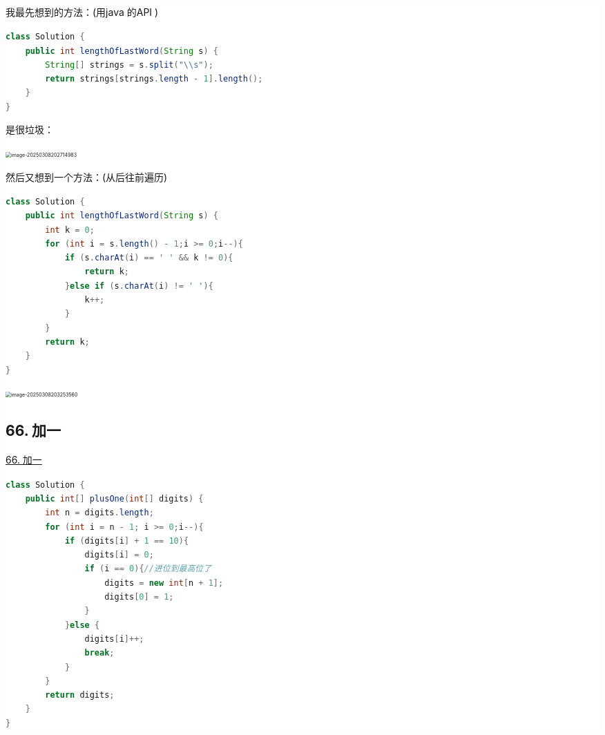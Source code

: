 我最先想到的方法：(用java 的API )

```java
class Solution {
    public int lengthOfLastWord(String s) {
        String[] strings = s.split("\\s");
        return strings[strings.length - 1].length();
    }
}
```

是很垃圾：

<img src="https://wechat01.oss-cn-hangzhou.aliyuncs.com/img/image-20250308202714983.png" alt="image-20250308202714983" style="zoom:50%;" />

然后又想到一个方法：(从后往前遍历)

```java
class Solution {
    public int lengthOfLastWord(String s) {
        int k = 0;
        for (int i = s.length() - 1;i >= 0;i--){
            if (s.charAt(i) == ' ' && k != 0){
                return k;
            }else if (s.charAt(i) != ' '){
                k++;
            }
        }
        return k;
    }
}
```

<img src="https://wechat01.oss-cn-hangzhou.aliyuncs.com/img/image-20250308203253560.png" alt="image-20250308203253560" style="zoom:50%;" />



## 66. 加一

[66. 加一](https://leetcode.cn/problems/plus-one/)

```java
class Solution {
    public int[] plusOne(int[] digits) {
        int n = digits.length;
        for (int i = n - 1; i >= 0;i--){
            if (digits[i] + 1 == 10){
                digits[i] = 0;
                if (i == 0){//进位到最高位了
                    digits = new int[n + 1];
                    digits[0] = 1;
                }
            }else {
                digits[i]++;
                break;
            }
        }
        return digits;        
    }
}
```
